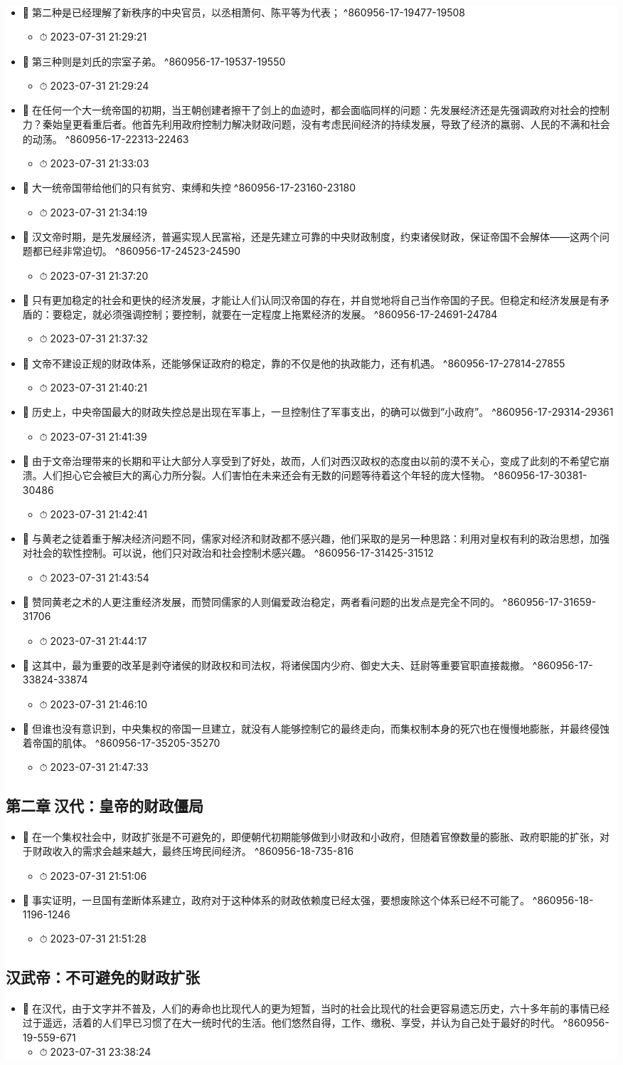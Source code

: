 - 📌 第二种是已经理解了新秩序的中央官员，以丞相萧何、陈平等为代表； ^860956-17-19477-19508
    - ⏱ 2023-07-31 21:29:21 

- 📌 第三种则是刘氏的宗室子弟。 ^860956-17-19537-19550
    - ⏱ 2023-07-31 21:29:24 

- 📌 在任何一个大一统帝国的初期，当王朝创建者擦干了剑上的血迹时，都会面临同样的问题：先发展经济还是先强调政府对社会的控制力？秦始皇更看重后者。他首先利用政府控制力解决财政问题，没有考虑民间经济的持续发展，导致了经济的羸弱、人民的不满和社会的动荡。 ^860956-17-22313-22463
    - ⏱ 2023-07-31 21:33:03 

- 📌 大一统帝国带给他们的只有贫穷、束缚和失控 ^860956-17-23160-23180
    - ⏱ 2023-07-31 21:34:19 

- 📌 汉文帝时期，是先发展经济，普遍实现人民富裕，还是先建立可靠的中央财政制度，约束诸侯财政，保证帝国不会解体——这两个问题都已经非常迫切。 ^860956-17-24523-24590
    - ⏱ 2023-07-31 21:37:20 

- 📌 只有更加稳定的社会和更快的经济发展，才能让人们认同汉帝国的存在，并自觉地将自己当作帝国的子民。但稳定和经济发展是有矛盾的：要稳定，就必须强调控制；要控制，就要在一定程度上拖累经济的发展。 ^860956-17-24691-24784
    - ⏱ 2023-07-31 21:37:32 

- 📌 文帝不建设正规的财政体系，还能够保证政府的稳定，靠的不仅是他的执政能力，还有机遇。 ^860956-17-27814-27855
    - ⏱ 2023-07-31 21:40:21 

- 📌 历史上，中央帝国最大的财政失控总是出现在军事上，一旦控制住了军事支出，的确可以做到“小政府”。 ^860956-17-29314-29361
    - ⏱ 2023-07-31 21:41:39 

- 📌 由于文帝治理带来的长期和平让大部分人享受到了好处，故而，人们对西汉政权的态度由以前的漠不关心，变成了此刻的不希望它崩溃。人们担心它会被巨大的离心力所分裂。人们害怕在未来还会有无数的问题等待着这个年轻的庞大怪物。 ^860956-17-30381-30486
    - ⏱ 2023-07-31 21:42:41 

- 📌 与黄老之徒着重于解决经济问题不同，儒家对经济和财政都不感兴趣，他们采取的是另一种思路：利用对皇权有利的政治思想，加强对社会的软性控制。可以说，他们只对政治和社会控制术感兴趣。 ^860956-17-31425-31512
    - ⏱ 2023-07-31 21:43:54 

- 📌 赞同黄老之术的人更注重经济发展，而赞同儒家的人则偏爱政治稳定，两者看问题的出发点是完全不同的。 ^860956-17-31659-31706
    - ⏱ 2023-07-31 21:44:17 

- 📌 这其中，最为重要的改革是剥夺诸侯的财政权和司法权，将诸侯国内少府、御史大夫、廷尉等重要官职直接裁撤。 ^860956-17-33824-33874
    - ⏱ 2023-07-31 21:46:10 

- 📌 但谁也没有意识到，中央集权的帝国一旦建立，就没有人能够控制它的最终走向，而集权制本身的死穴也在慢慢地膨胀，并最终侵蚀着帝国的肌体。 ^860956-17-35205-35270
    - ⏱ 2023-07-31 21:47:33 
## 第二章 汉代：皇帝的财政僵局


- 📌 在一个集权社会中，财政扩张是不可避免的，即便朝代初期能够做到小财政和小政府，但随着官僚数量的膨胀、政府职能的扩张，对于财政收入的需求会越来越大，最终压垮民间经济。 ^860956-18-735-816
    - ⏱ 2023-07-31 21:51:06 

- 📌 事实证明，一旦国有垄断体系建立，政府对于这种体系的财政依赖度已经太强，要想废除这个体系已经不可能了。 ^860956-18-1196-1246
    - ⏱ 2023-07-31 21:51:28 
## 汉武帝：不可避免的财政扩张


- 📌 在汉代，由于文字并不普及，人们的寿命也比现代人的更为短暂，当时的社会比现代的社会更容易遗忘历史，六十多年前的事情已经过于遥远，活着的人们早已习惯了在大一统时代的生活。他们悠然自得，工作、缴税、享受，并认为自己处于最好的时代。 ^860956-19-559-671
    - ⏱ 2023-07-31 23:38:24 
